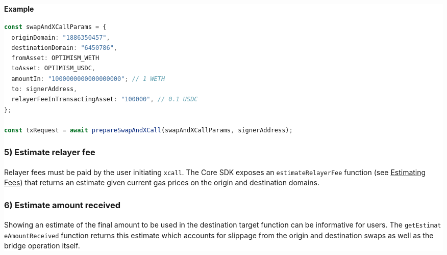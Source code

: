 **Example**

```ts
const swapAndXCallParams = {
  originDomain: "1886350457",
  destinationDomain: "6450786",
  fromAsset: OPTIMISM_WETH
  toAsset: OPTIMISM_USDC,
  amountIn: "1000000000000000000"; // 1 WETH
  to: signerAddress,
  relayerFeeInTransactingAsset: "100000", // 0.1 USDC
};

const txRequest = await prepareSwapAndXCall(swapAndXCallParams, signerAddress);
```

### 5) Estimate relayer fee

Relayer fees must be paid by the user initiating `xcall`. The Core SDK exposes an `estimateRelayerFee` function (see [Estimating Fees](chain-abstraction-guide.md#5-estimate-relayer-fee)) that returns an estimate given current gas prices on the origin and destination domains.

### 6) Estimate amount received

Showing an estimate of the final amount to be used in the destination target function can be informative for users. The `getEstimateAmountReceived` function returns this estimate which accounts for slippage from the origin and destination swaps as well as the bridge operation itself.&#x20;
